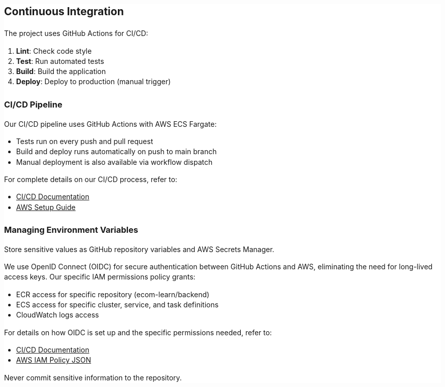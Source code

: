 ## Continuous Integration

The project uses GitHub Actions for CI/CD:

1. **Lint**: Check code style
2. **Test**: Run automated tests
3. **Build**: Build the application
4. **Deploy**: Deploy to production (manual trigger)

### CI/CD Pipeline

Our CI/CD pipeline uses GitHub Actions with AWS ECS Fargate:

- Tests run on every push and pull request
- Build and deploy runs automatically on push to main branch
- Manual deployment is also available via workflow dispatch

For complete details on our CI/CD process, refer to:

- [CI/CD Documentation](./CICD.md)
- [AWS Setup Guide](./AWS_SETUP.md)

### Managing Environment Variables

Store sensitive values as GitHub repository variables and AWS Secrets Manager.

We use OpenID Connect (OIDC) for secure authentication between GitHub Actions and AWS, eliminating the need for long-lived access keys. Our specific IAM permissions policy grants:

- ECR access for specific repository (ecom-learn/backend)
- ECS access for specific cluster, service, and task definitions
- CloudWatch logs access

For details on how OIDC is set up and the specific permissions needed, refer to:

- [CI/CD Documentation](./CICD.md)
- [AWS IAM Policy JSON](./aws-iam-permissions-policy.json)

Never commit sensitive information to the repository.
